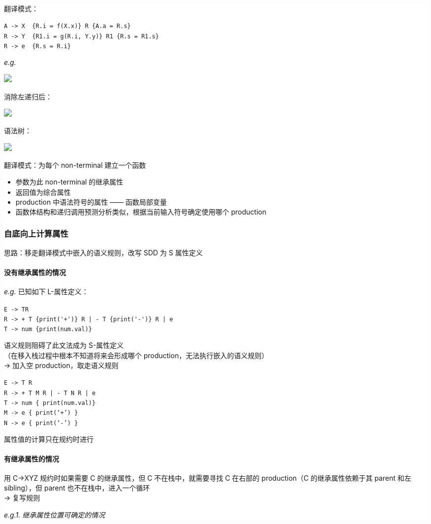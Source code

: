 翻译模式：  
```
A -> X  {R.i = f(X.x)} R {A.a = R.s}
R -> Y  {R1.i = g(R.i, Y.y)} R1 {R.s = R1.s}
R -> e  {R.s = R.i}
```
*e.g.* 

![](/img/自底向上计算消除左递归例子01.png)

消除左递归后：  

![](/img/自底向上计算消除左递归例子02.png)

语法树：

![](/img/自底向上计算消除左递归例子03.png)

翻译模式：为每个 non-terminal 建立一个函数  
- 参数为此 non-terminal 的继承属性
- 返回值为综合属性
- production 中语法符号的属性 —— 函数局部变量
- 函数体结构和递归调用预测分析类似，根据当前输入符号确定使用哪个 production  

### 自底向上计算属性

思路：移走翻译模式中嵌入的语义规则，改写 SDD 为 S 属性定义  
#### 没有继承属性的情况

*e.g.* 已知如下 L-属性定义：  
```
E -> TR
R -> + T {print('+')} R | - T {print('-')} R | e
T -> num {print(num.val)}
```
语义规则阻碍了此文法成为 S-属性定义  
（在移入栈过程中根本不知道将来会形成哪个 production，无法执行嵌入的语义规则）  
-> 加入空 production，取走语义规则  
```
E -> T R
R -> + T M R | - T N R | e
T -> num { print(num.val)}
M -> e { print(‘+’) }
N -> e { print(‘-’) }
```
属性值的计算只在规约时进行
#### 有继承属性的情况

用 C->XYZ 规约时如果需要 C 的继承属性，但 C 不在栈中，就需要寻找 C 在右部的 production（C 的继承属性依赖于其 parent 和左 sibling），但 parent 也不在栈中，进入一个循环  
-> 复写规则  

*e.g.1. 继承属性位置可确定的情况*  
